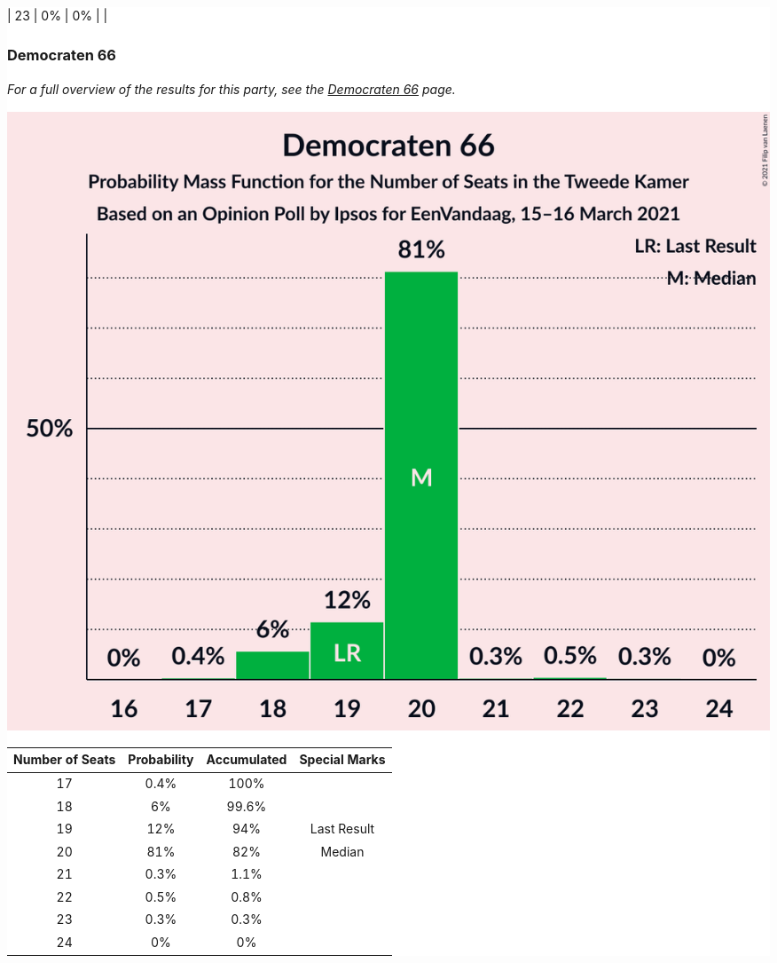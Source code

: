 | 23 | 0% | 0% |  |

### Democraten 66

*For a full overview of the results for this party, see the [Democraten 66](party-democraten66.html) page.*

![Graph with seats probability mass function not yet produced](2021-03-16-Ipsos-seats-pmf-democraten66.png "Seats Probability Mass Function")

| Number of Seats | Probability | Accumulated | Special Marks |
|:---------------:|:-----------:|:-----------:|:-------------:|
| 17 | 0.4% | 100% |  |
| 18 | 6% | 99.6% |  |
| 19 | 12% | 94% | Last Result |
| 20 | 81% | 82% | Median |
| 21 | 0.3% | 1.1% |  |
| 22 | 0.5% | 0.8% |  |
| 23 | 0.3% | 0.3% |  |
| 24 | 0% | 0% |  |
